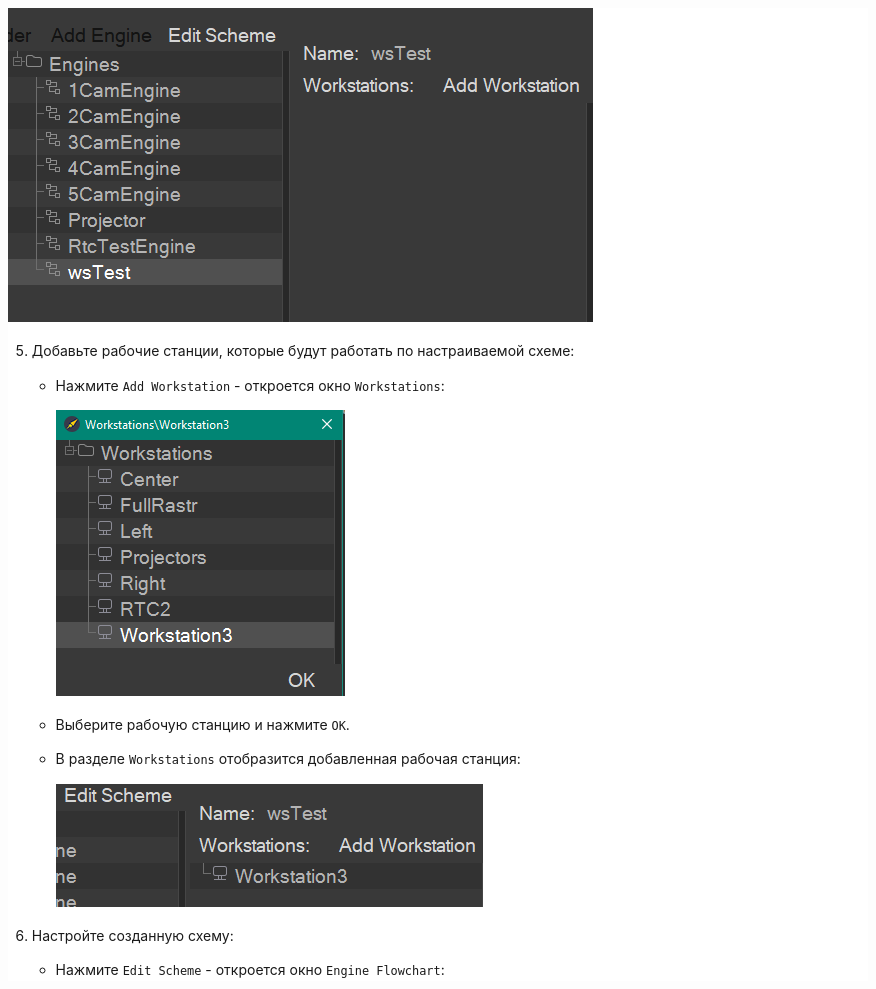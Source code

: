    ![](..\images\image112.png)

5. Добавьте рабочие станции, которые будут работать по настраиваемой схеме:

   - Нажмите `Add Workstation` - откроется окно `Workstations`:

     ![](..\images\image121.png)

   - Выберите рабочую станцию и нажмите `ОК`.
   - В разделе `Workstations` отобразится добавленная рабочая станция:

     ![](..\images\image176.png)

6. Настройте созданную схему:

   - Нажмите `Edit Scheme` - откроется окно `Engine Flowchart`:
